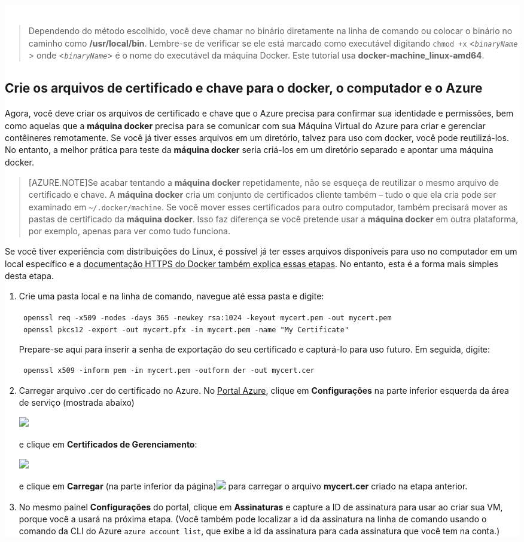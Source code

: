 <br />

>  Dependendo do método escolhido, você deve chamar no binário diretamente na linha de comando ou colocar o binário no caminho como **/usr/local/bin**. Lembre-se de verificar se ele está marcado como executável digitando `chmod +x` &lt;*`binaryName`*&gt; onde &lt;*`binaryName`*&gt; é o nome do executável da máquina Docker. Este tutorial usa **docker-machine_linux-amd64**.

## Crie os arquivos de certificado e chave para o docker, o computador e o Azure

Agora, você deve criar os arquivos de certificado e chave que o Azure precisa para confirmar sua identidade e permissões, bem como aquelas que a **máquina docker** precisa para se comunicar com sua Máquina Virtual do Azure para criar e gerenciar contêineres remotamente. Se você já tiver esses arquivos em um diretório, talvez para uso com docker, você pode reutilizá-los. No entanto, a melhor prática para teste da **máquina docker** seria criá-los em um diretório separado e apontar uma máquina docker.

> [AZURE.NOTE]Se acabar tentando a **máquina docker** repetidamente, não se esqueça de reutilizar o mesmo arquivo de certificado e chave. A **máquina docker** cria um conjunto de certificados cliente também – tudo o que ela cria pode ser examinado em `~/.docker/machine`. Se você mover esses certificados para outro computador, também precisará mover as pastas de certificado da **máquina docker**. Isso faz diferença se você pretende usar a **máquina docker** em outra plataforma, por exemplo, apenas para ver como tudo funciona.

Se você tiver experiência com distribuições do Linux, é possível já ter esses arquivos disponíveis para uso no computador em um local específico e a [documentação HTTPS do Docker também explica essas etapas](https://docs.docker.com/articles/https/). No entanto, esta é a forma mais simples desta etapa.

1. Crie uma pasta local e na linha de comando, navegue até essa pasta e digite:

		openssl req -x509 -nodes -days 365 -newkey rsa:1024 -keyout mycert.pem -out mycert.pem
		openssl pkcs12 -export -out mycert.pfx -in mycert.pem -name "My Certificate"

	Prepare-se aqui para inserir a senha de exportação do seu certificado e capturá-lo para uso futuro. Em seguida, digite:

		openssl x509 -inform pem -in mycert.pem -outform der -out mycert.cer

2. Carregar arquivo .cer do certificado no Azure. No [Portal Azure](https://manage.windowsazure.com), clique em **Configurações** na parte inferior esquerda da área de serviço (mostrada abaixo)

	![][portalsettingsitem]

	e clique em **Certificados de Gerenciamento**:

	![][managementcertificatesitem]

	e clique em **Carregar** (na parte inferior da página)![][uploaditem] para carregar o arquivo **mycert.cer** criado na etapa anterior.

3. No mesmo painel **Configurações** do portal, clique em **Assinaturas** e capture a ID de assinatura para usar ao criar sua VM, porque você a usará na próxima etapa. (Você também pode localizar a id da assinatura na linha de comando usando o comando da CLI do Azure `azure account list`, que exibe a id da assinatura para cada assinatura que você tem na conta.)


[nginx]: ./media/virtual-machines-docker-machine/nginxondocker.png
[portalsettingsitem]: ./media/virtual-machines-docker-machine/portalsettingsitem.png
[managementcertificatesitem]: ./media/virtual-machines-docker-machine/managementcertificatesitem.png
[uploaditem]: ./media/virtual-machines-docker-machine/uploaditem.png
[Link 1 to another azure.microsoft.com documentation topic]: virtual-machines-windows-tutorial.md
[Link 2 to another azure.microsoft.com documentation topic]: app-service-web/web-sites-custom-domain-name.md
[Link 3 to another azure.microsoft.com documentation topic]: storage-whatis-account.md
